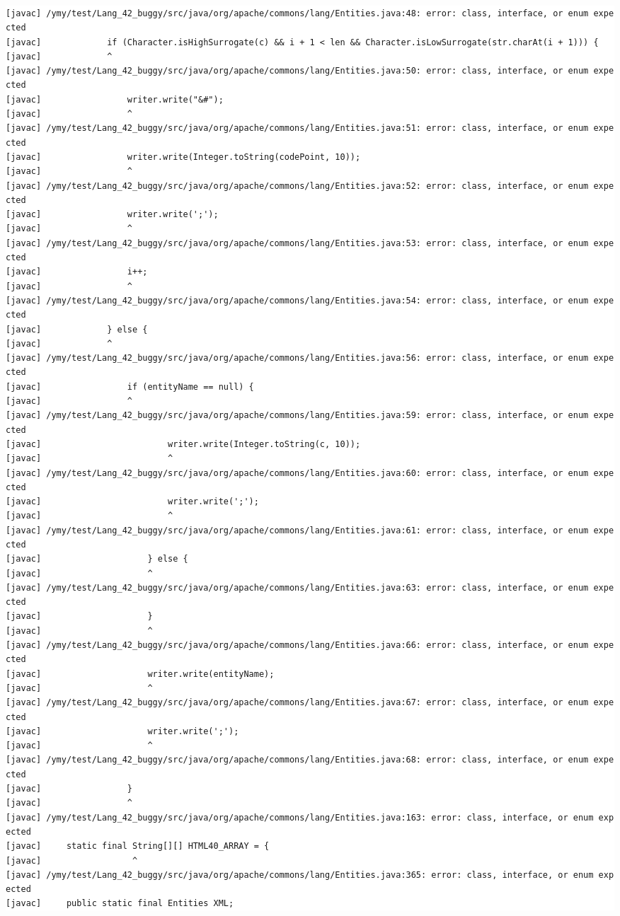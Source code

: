     [javac] /ymy/test/Lang_42_buggy/src/java/org/apache/commons/lang/Entities.java:48: error: class, interface, or enum expected
    [javac]             if (Character.isHighSurrogate(c) && i + 1 < len && Character.isLowSurrogate(str.charAt(i + 1))) {
    [javac]             ^
    [javac] /ymy/test/Lang_42_buggy/src/java/org/apache/commons/lang/Entities.java:50: error: class, interface, or enum expected
    [javac]                 writer.write("&#");
    [javac]                 ^
    [javac] /ymy/test/Lang_42_buggy/src/java/org/apache/commons/lang/Entities.java:51: error: class, interface, or enum expected
    [javac]                 writer.write(Integer.toString(codePoint, 10));
    [javac]                 ^
    [javac] /ymy/test/Lang_42_buggy/src/java/org/apache/commons/lang/Entities.java:52: error: class, interface, or enum expected
    [javac]                 writer.write(';');
    [javac]                 ^
    [javac] /ymy/test/Lang_42_buggy/src/java/org/apache/commons/lang/Entities.java:53: error: class, interface, or enum expected
    [javac]                 i++;
    [javac]                 ^
    [javac] /ymy/test/Lang_42_buggy/src/java/org/apache/commons/lang/Entities.java:54: error: class, interface, or enum expected
    [javac]             } else {
    [javac]             ^
    [javac] /ymy/test/Lang_42_buggy/src/java/org/apache/commons/lang/Entities.java:56: error: class, interface, or enum expected
    [javac]                 if (entityName == null) {
    [javac]                 ^
    [javac] /ymy/test/Lang_42_buggy/src/java/org/apache/commons/lang/Entities.java:59: error: class, interface, or enum expected
    [javac]                         writer.write(Integer.toString(c, 10));
    [javac]                         ^
    [javac] /ymy/test/Lang_42_buggy/src/java/org/apache/commons/lang/Entities.java:60: error: class, interface, or enum expected
    [javac]                         writer.write(';');
    [javac]                         ^
    [javac] /ymy/test/Lang_42_buggy/src/java/org/apache/commons/lang/Entities.java:61: error: class, interface, or enum expected
    [javac]                     } else {
    [javac]                     ^
    [javac] /ymy/test/Lang_42_buggy/src/java/org/apache/commons/lang/Entities.java:63: error: class, interface, or enum expected
    [javac]                     }
    [javac]                     ^
    [javac] /ymy/test/Lang_42_buggy/src/java/org/apache/commons/lang/Entities.java:66: error: class, interface, or enum expected
    [javac]                     writer.write(entityName);
    [javac]                     ^
    [javac] /ymy/test/Lang_42_buggy/src/java/org/apache/commons/lang/Entities.java:67: error: class, interface, or enum expected
    [javac]                     writer.write(';');
    [javac]                     ^
    [javac] /ymy/test/Lang_42_buggy/src/java/org/apache/commons/lang/Entities.java:68: error: class, interface, or enum expected
    [javac]                 }
    [javac]                 ^
    [javac] /ymy/test/Lang_42_buggy/src/java/org/apache/commons/lang/Entities.java:163: error: class, interface, or enum expected
    [javac]     static final String[][] HTML40_ARRAY = {
    [javac]                  ^
    [javac] /ymy/test/Lang_42_buggy/src/java/org/apache/commons/lang/Entities.java:365: error: class, interface, or enum expected
    [javac]     public static final Entities XML;
